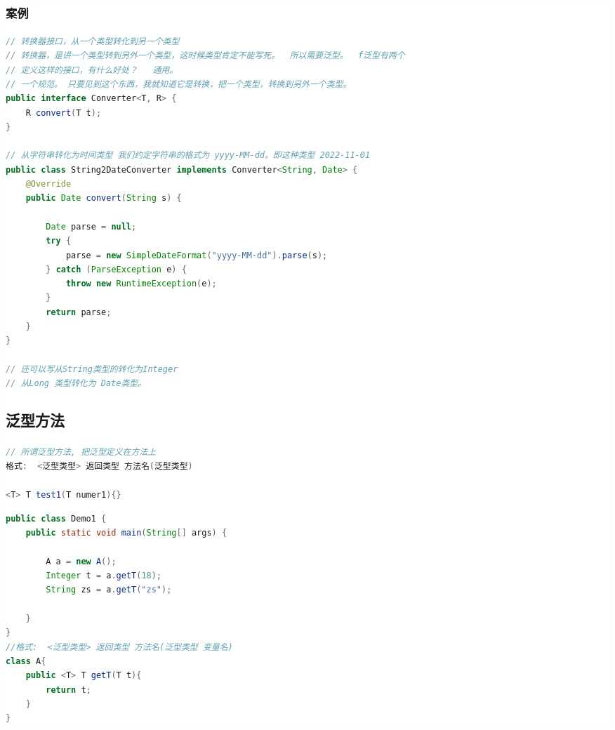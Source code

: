 

### 案例

```JAVA
// 转换器接口，从一个类型转化到另一个类型
// 转换器，是讲一个类型转到另外一个类型，这时候类型肯定不能写死。  所以需要泛型。  f泛型有两个
// 定义这样的接口，有什么好处？   通用。 
// 一个规范。 只要见到这个东西，我就知道它是转换，把一个类型，转换到另外一个类型。 
public interface Converter<T, R> {
    R convert(T t);
}

// 从字符串转化为时间类型 我们约定字符串的格式为 yyyy-MM-dd。即这种类型 2022-11-01
public class String2DateConverter implements Converter<String, Date> {
    @Override
    public Date convert(String s) {

        Date parse = null;
        try {
            parse = new SimpleDateFormat("yyyy-MM-dd").parse(s);
        } catch (ParseException e) {
            throw new RuntimeException(e);
        }
        return parse;
    }
}

// 还可以写从String类型的转化为Integer
// 从Long 类型转化为 Date类型。
```

## 泛型方法

```java
// 所谓泛型方法, 把泛型定义在方法上
格式:  <泛型类型> 返回类型 方法名(泛型类型)

<T> T test1(T numer1){}
```

```java
public class Demo1 {
    public static void main(String[] args) {

        A a = new A();
        Integer t = a.getT(18);
        String zs = a.getT("zs");
        
    }
}
//格式:  <泛型类型> 返回类型 方法名(泛型类型 变量名)
class A{
    public <T> T getT(T t){
        return t;
    }
}
```
